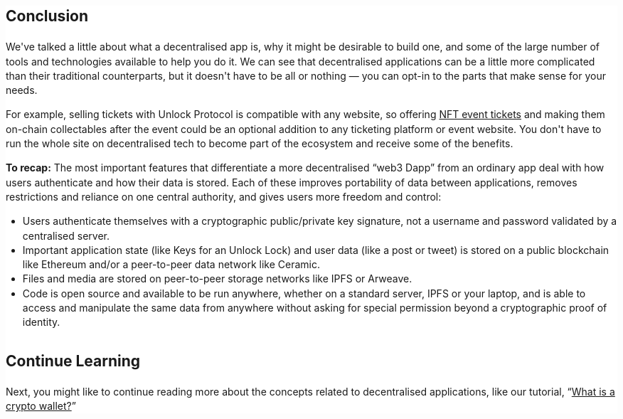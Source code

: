 ## C**onclusion**

We've talked a little about what a decentralised app is, why it might be desirable to build one, and some of the large number of tools and technologies available to help you do it. We can see that decentralised applications can be a little more complicated than their traditional counterparts, but it doesn't have to be all or nothing — you can opt-in to the parts that make sense for your needs.

For example, selling tickets with Unlock Protocol is compatible with any website, so offering [NFT event tickets](https://docs.unlock-protocol.com/unlock/creators/tutorials-1/selling-tickets-for-an-event) and making them on-chain collectables after the event could be an optional addition to any ticketing platform or event website. You don't have to run the whole site on decentralised tech to become part of the ecosystem and receive some of the benefits.

**To recap:** The most important features that differentiate a more decentralised “web3 Dapp” from an ordinary app deal with how users authenticate and how their data is stored. Each of these improves portability of data between applications, removes restrictions and reliance on one central authority, and gives users more freedom and control:

* Users authenticate themselves with a cryptographic public/private key signature, not a username and password validated by a centralised server.
* Important application state (like Keys for an Unlock Lock) and user data (like a post or tweet) is stored on a public blockchain like Ethereum and/or a peer-to-peer data network like Ceramic.
* Files and media are stored on peer-to-peer storage networks like IPFS or Arweave.
* Code is open source and available to be run anywhere, whether on a standard server, IPFS or your laptop, and is able to access and manipulate the same data from anywhere without asking for special permission beyond a cryptographic proof of identity.

## Continue Learning

Next, you might like to continue reading more about the concepts related to decentralised applications, like our tutorial, “[What is a crypto wallet?](what-is-a-crypto-wallet-a-guide-for-developers.md)”
